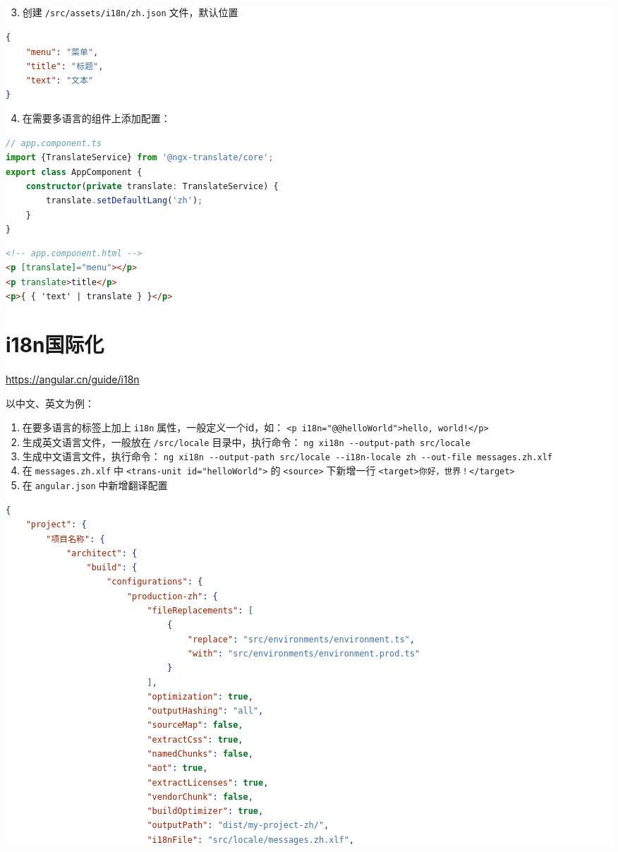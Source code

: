 3. 创建 `/src/assets/i18n/zh.json` 文件，默认位置

```json
{
    "menu": "菜单",
    "title": "标题",
    "text": "文本"
}
```

4. 在需要多语言的组件上添加配置：

```ts
// app.component.ts
import {TranslateService} from '@ngx-translate/core';
export class AppComponent {
    constructor(private translate: TranslateService) {
        translate.setDefaultLang('zh');
    }
}
```

```html
<!-- app.component.html -->
<p [translate]="menu"></p>
<p translate>title</p>
<p>{ { 'text' | translate } }</p>
```

# i18n国际化

https://angular.cn/guide/i18n

以中文、英文为例：

1. 在要多语言的标签上加上 `i18n` 属性，一般定义一个id，如： `<p i18n="@@helloWorld">hello, world!</p>`
2. 生成英文语言文件，一般放在 `/src/locale` 目录中，执行命令： `ng xi18n --output-path src/locale` 
3. 生成中文语言文件，执行命令： `ng xi18n --output-path src/locale --i18n-locale zh --out-file messages.zh.xlf`
4. 在 `messages.zh.xlf` 中 `<trans-unit id="helloWorld">` 的 `<source>` 下新增一行 `<target>你好，世界！</target>`
5. 在 `angular.json` 中新增翻译配置

```json
{
    "project": {
        "项目名称": {
            "architect": {
                "build": {
                    "configurations": {
                        "production-zh": {
                            "fileReplacements": [
                                {
                                    "replace": "src/environments/environment.ts",
                                    "with": "src/environments/environment.prod.ts"
                                }
                            ],
                            "optimization": true,
                            "outputHashing": "all",
                            "sourceMap": false,
                            "extractCss": true,
                            "namedChunks": false,
                            "aot": true,
                            "extractLicenses": true,
                            "vendorChunk": false,
                            "buildOptimizer": true,
                            "outputPath": "dist/my-project-zh/",
                            "i18nFile": "src/locale/messages.zh.xlf",
```